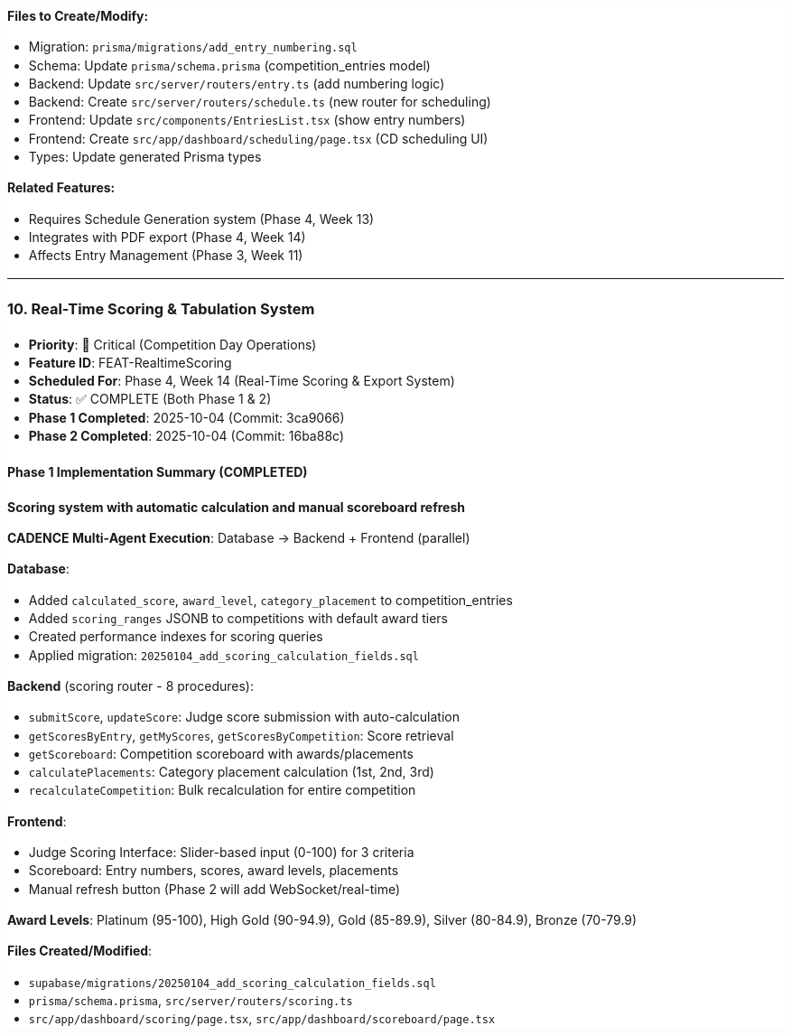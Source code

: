 **Files to Create/Modify:**
- Migration: `prisma/migrations/add_entry_numbering.sql`
- Schema: Update `prisma/schema.prisma` (competition_entries model)
- Backend: Update `src/server/routers/entry.ts` (add numbering logic)
- Backend: Create `src/server/routers/schedule.ts` (new router for scheduling)
- Frontend: Update `src/components/EntriesList.tsx` (show entry numbers)
- Frontend: Create `src/app/dashboard/scheduling/page.tsx` (CD scheduling UI)
- Types: Update generated Prisma types

**Related Features:**
- Requires Schedule Generation system (Phase 4, Week 13)
- Integrates with PDF export (Phase 4, Week 14)
- Affects Entry Management (Phase 3, Week 11)

---

### 10. Real-Time Scoring & Tabulation System
- **Priority**: 🔴 Critical (Competition Day Operations)
- **Feature ID**: FEAT-RealtimeScoring
- **Scheduled For**: Phase 4, Week 14 (Real-Time Scoring & Export System)
- **Status**: ✅ COMPLETE (Both Phase 1 & 2)
- **Phase 1 Completed**: 2025-10-04 (Commit: 3ca9066)
- **Phase 2 Completed**: 2025-10-04 (Commit: 16ba88c)

#### Phase 1 Implementation Summary (COMPLETED)
**Scoring system with automatic calculation and manual scoreboard refresh**

**CADENCE Multi-Agent Execution**: Database → Backend + Frontend (parallel)

**Database**:
- Added `calculated_score`, `award_level`, `category_placement` to competition_entries
- Added `scoring_ranges` JSONB to competitions with default award tiers
- Created performance indexes for scoring queries
- Applied migration: `20250104_add_scoring_calculation_fields.sql`

**Backend** (scoring router - 8 procedures):
- `submitScore`, `updateScore`: Judge score submission with auto-calculation
- `getScoresByEntry`, `getMyScores`, `getScoresByCompetition`: Score retrieval
- `getScoreboard`: Competition scoreboard with awards/placements
- `calculatePlacements`: Category placement calculation (1st, 2nd, 3rd)
- `recalculateCompetition`: Bulk recalculation for entire competition

**Frontend**:
- Judge Scoring Interface: Slider-based input (0-100) for 3 criteria
- Scoreboard: Entry numbers, scores, award levels, placements
- Manual refresh button (Phase 2 will add WebSocket/real-time)

**Award Levels**: Platinum (95-100), High Gold (90-94.9), Gold (85-89.9), Silver (80-84.9), Bronze (70-79.9)

**Files Created/Modified**:
- `supabase/migrations/20250104_add_scoring_calculation_fields.sql`
- `prisma/schema.prisma`, `src/server/routers/scoring.ts`
- `src/app/dashboard/scoring/page.tsx`, `src/app/dashboard/scoreboard/page.tsx`
